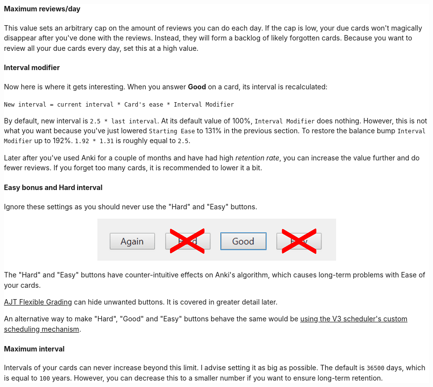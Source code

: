 #### Maximum reviews/day

This value sets an arbitrary cap on the amount of reviews you can do each day.
If the cap is low, your due cards won't magically disappear after you've done with the reviews.
Instead, they will form a backlog of likely forgotten cards.
Because you want to review all your due cards every day,
set this at a high value.

#### Interval modifier

Now here is where it gets interesting.
When you answer **Good** on a card, its interval is recalculated:

```
New interval = current interval * Card's ease * Interval Modifier
```

By default, new interval is `2.5 * last interval`.
At its default value of 100%, `Interval Modifier` does nothing.
However, this is not what you want
because you've just lowered `Starting Ease` to 131% in the previous section.
To restore the balance bump `Interval Modifier` up to 192%.
`1.92 * 1.31` is roughly equal to `2.5`.

Later after you've used Anki for a couple of months and have had high *retention rate*,
you can increase the value further and do fewer reviews.
If you forget too many cards, it is recommended to lower it a bit.

#### Easy bonus and Hard interval

Ignore these settings as you should never use
the "Hard" and "Easy" buttons.

<p align="center"><img alt="hard-easy" class="shadow" src="img/anki-buttons.webp"></p>

The "Hard" and "Easy" buttons have counter-intuitive effects on Anki's algorithm,
which causes long-term problems with Ease of your cards.

[AJT Flexible Grading](https://ankiweb.net/shared/info/1715096333) can hide unwanted buttons.
It is covered in greater detail later.

An alternative way to make "Hard", "Good" and "Easy" buttons behave the same would be
[using the V3 scheduler's custom scheduling mechanism](https://forums.ankiweb.net/t/low-key-anki-with-v3-scheduler-s-custom-scheduling/19707).

#### Maximum interval

Intervals of your cards can never increase beyond this limit.
I advise setting it as big as possible.
The default is `36500` days, which is equal to `100` years.
However, you can decrease this to a smaller number if you want to ensure long-term retention.
